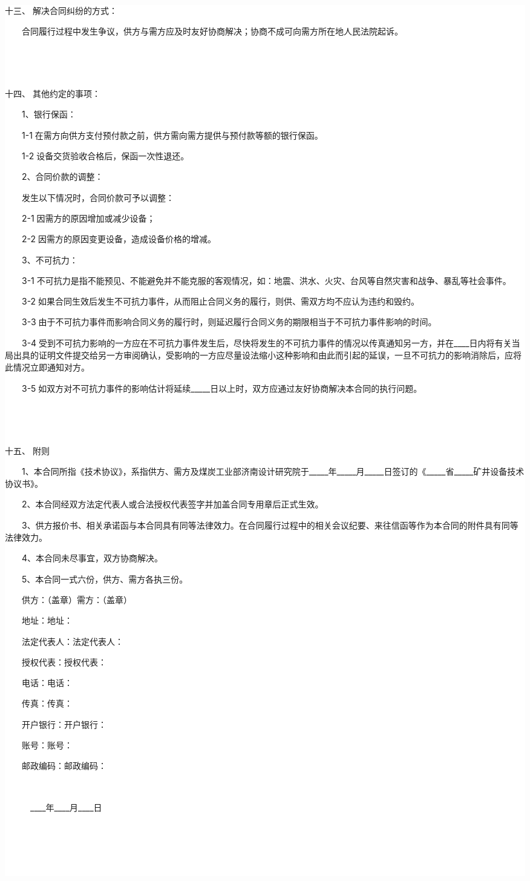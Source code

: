 
十三、
解决合同纠纷的方式：

　　合同履行过程中发生争议，供方与需方应及时友好协商解决；协商不成可向需方所在地人民法院起诉。

　　

　　

十四、
其他约定的事项：

　　1、银行保函：

　　1-1 在需方向供方支付预付款之前，供方需向需方提供与预付款等额的银行保函。

　　1-2 设备交货验收合格后，保函一次性退还。

　　2、合同价款的调整：

　　发生以下情况时，合同价款可予以调整：

　　2-1 因需方的原因增加或减少设备；

　　2-2 因需方的原因变更设备，造成设备价格的增减。

　　3、不可抗力：

　　3-1 不可抗力是指不能预见、不能避免并不能克服的客观情况，如：地震、洪水、火灾、台风等自然灾害和战争、暴乱等社会事件。

　　3-2 如果合同生效后发生不可抗力事件，从而阻止合同义务的履行，则供、需双方均不应认为违约和毁约。

　　3-3 由于不可抗力事件而影响合同义务的履行时，则延迟履行合同义务的期限相当于不可抗力事件影响的时间。

　　3-4 受到不可抗力影响的一方应在不可抗力事件发生后，尽快将发生的不可抗力事件的情况以传真通知另一方，并在____日内将有关当局出具的证明文件提交给另一方审阅确认，受影响的一方应尽量设法缩小这种影响和由此而引起的延误，一旦不可抗力的影响消除后，应将此情况立即通知对方。

　　3-5 如双方对不可抗力事件的影响估计将延续_____日以上时，双方应通过友好协商解决本合同的执行问题。

　　

　　

十五、
附则

　　1、本合同所指《技术协议》，系指供方、需方及煤炭工业部济南设计研究院于_____年_____月_____日签订的《_____省_____矿井设备技术协议书》。

　　2、本合同经双方法定代表人或合法授权代表签字并加盖合同专用章后正式生效。

　　3、供方报价书、相关承诺函与本合同具有同等法律效力。在合同履行过程中的相关会议纪要、来往信函等作为本合同的附件具有同等法律效力。

　　4、本合同未尽事宜，双方协商解决。

　　5、本合同一式六份，供方、需方各执三份。　　

　　供方：（盖章）需方：（盖章）

　　地址：地址：

　　法定代表人：法定代表人：

　　授权代表：授权代表：

　　电话：电话：

　　传真：传真：

　　开户银行：开户银行：

　　账号：账号：

　　邮政编码：邮政编码：

　　


 　　　____年____月____日
 
　　



　　

　　
